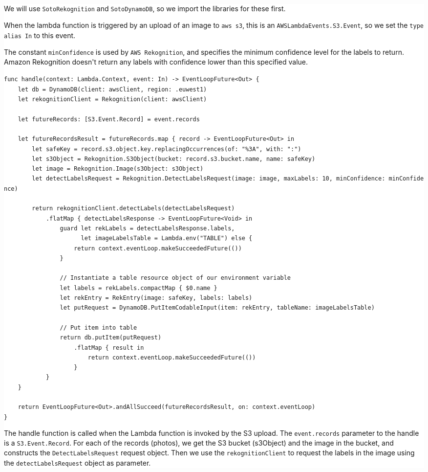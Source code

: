 We will use `SotoRekognition` and `SotoDynamoDB`, so we import the libraries for these first.

When the lambda function is triggered by an upload of an image to `aws s3`, this is an `AWSLambdaEvents.S3.Event`, so we set the `typealias In` to this event.

The constant `minConfidence` is used by  `AWS Rekognition`, and specifies the minimum confidence level for the labels to return. Amazon Rekognition doesn't return any labels with confidence lower than this specified value.

```
func handle(context: Lambda.Context, event: In) -> EventLoopFuture<Out> {
    let db = DynamoDB(client: awsClient, region: .euwest1)
    let rekognitionClient = Rekognition(client: awsClient)
    
    let futureRecords: [S3.Event.Record] = event.records

    let futureRecordsResult = futureRecords.map { record -> EventLoopFuture<Out> in
        let safeKey = record.s3.object.key.replacingOccurrences(of: "%3A", with: ":")
        let s3Object = Rekognition.S3Object(bucket: record.s3.bucket.name, name: safeKey)
        let image = Rekognition.Image(s3Object: s3Object)
        let detectLabelsRequest = Rekognition.DetectLabelsRequest(image: image, maxLabels: 10, minConfidence: minConfidence)

        return rekognitionClient.detectLabels(detectLabelsRequest)
            .flatMap { detectLabelsResponse -> EventLoopFuture<Void> in
                guard let rekLabels = detectLabelsResponse.labels,
                      let imageLabelsTable = Lambda.env("TABLE") else {
                    return context.eventLoop.makeSucceededFuture(())
                }

                // Instantiate a table resource object of our environment variable
                let labels = rekLabels.compactMap { $0.name }
                let rekEntry = RekEntry(image: safeKey, labels: labels)
                let putRequest = DynamoDB.PutItemCodableInput(item: rekEntry, tableName: imageLabelsTable)

                // Put item into table
                return db.putItem(putRequest)
                    .flatMap { result in
                        return context.eventLoop.makeSucceededFuture(())
                    }
            }
    }
    
    return EventLoopFuture<Out>.andAllSucceed(futureRecordsResult, on: context.eventLoop)
}
```
The handle function is called when the Lambda function is invoked by the S3 upload. The `event.records` parameter to the handle is a `S3.Event.Record`. For each of the records (photos), we get the S3 bucket (s3Object) and the image in the bucket, and constructs the `DetectLabelsRequest` request object. Then we use the `rekognitionClient` to request the labels in the image using the `detectLabelsRequest` object as parameter.
